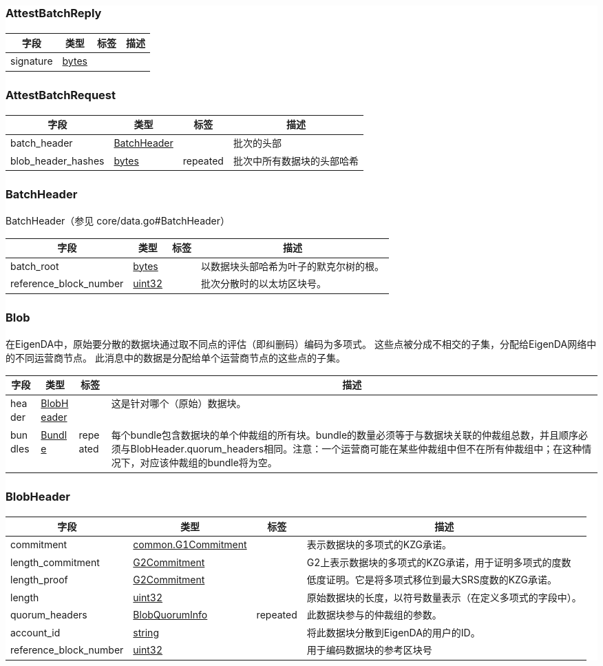 <a name="node-AttestBatchReply"></a>

### AttestBatchReply

| 字段 | 类型 | 标签 | 描述 |
| ----- | ---- | ----- | ----------- |
| signature | [bytes](#bytes) |  |  |

<a name="node-AttestBatchRequest"></a>

### AttestBatchRequest

| 字段 | 类型 | 标签 | 描述 |
| ----- | ---- | ----- | ----------- |
| batch_header | [BatchHeader](#node-BatchHeader) |  | 批次的头部 |
| blob_header_hashes | [bytes](#bytes) | repeated | 批次中所有数据块的头部哈希 |

<a name="node-BatchHeader"></a>

### BatchHeader
BatchHeader（参见 core/data.go#BatchHeader）

| 字段 | 类型 | 标签 | 描述 |
| ----- | ---- | ----- | ----------- |
| batch_root | [bytes](#bytes) |  | 以数据块头部哈希为叶子的默克尔树的根。 |
| reference_block_number | [uint32](#uint32) |  | 批次分散时的以太坊区块号。 |

<a name="node-Blob"></a>

### Blob
在EigenDA中，原始要分散的数据块通过取不同点的评估（即纠删码）编码为多项式。
这些点被分成不相交的子集，分配给EigenDA网络中的不同运营商节点。
此消息中的数据是分配给单个运营商节点的这些点的子集。

| 字段 | 类型 | 标签 | 描述 |
| ----- | ---- | ----- | ----------- |
| header | [BlobHeader](#node-BlobHeader) |  | 这是针对哪个（原始）数据块。 |
| bundles | [Bundle](#node-Bundle) | repeated | 每个bundle包含数据块的单个仲裁组的所有块。bundle的数量必须等于与数据块关联的仲裁组总数，并且顺序必须与BlobHeader.quorum_headers相同。注意：一个运营商可能在某些仲裁组中但不在所有仲裁组中；在这种情况下，对应该仲裁组的bundle将为空。 |

<a name="node-BlobHeader"></a>

### BlobHeader

| 字段 | 类型 | 标签 | 描述 |
| ----- | ---- | ----- | ----------- |
| commitment | [common.G1Commitment](#common-G1Commitment) |  | 表示数据块的多项式的KZG承诺。 |
| length_commitment | [G2Commitment](#node-G2Commitment) |  | G2上表示数据块的多项式的KZG承诺，用于证明多项式的度数 |
| length_proof | [G2Commitment](#node-G2Commitment) |  | 低度证明。它是将多项式移位到最大SRS度数的KZG承诺。 |
| length | [uint32](#uint32) |  | 原始数据块的长度，以符号数量表示（在定义多项式的字段中）。 |
| quorum_headers | [BlobQuorumInfo](#node-BlobQuorumInfo) | repeated | 此数据块参与的仲裁组的参数。 |
| account_id | [string](#string) |  | 将此数据块分散到EigenDA的用户的ID。 |
| reference_block_number | [uint32](#uint32) |  | 用于编码数据块的参考区块号 |
